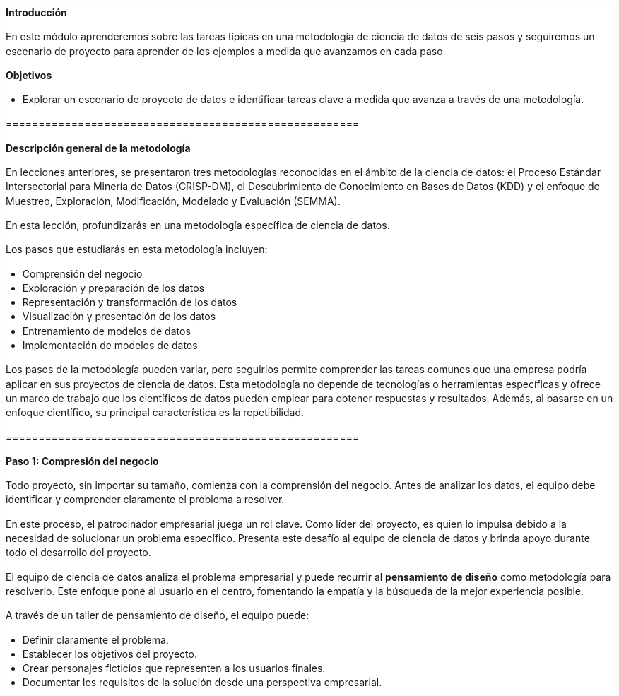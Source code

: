 **Introducción**

En este módulo aprenderemos sobre las tareas típicas en una metodología de ciencia de datos de seis pasos y seguiremos un escenario de proyecto para aprender de los ejemplos a medida que avanzamos en cada paso

**Objetivos**

- Explorar un escenario de proyecto de datos e identificar tareas clave a medida que avanza a través de una metodología.

======================================================

**Descripción general de la metodología**

En lecciones anteriores, se presentaron tres metodologías reconocidas en el ámbito de la ciencia de datos: el Proceso Estándar Intersectorial para Minería de Datos (CRISP-DM), el Descubrimiento de Conocimiento en Bases de Datos (KDD) y el enfoque de Muestreo, Exploración, Modificación, Modelado y Evaluación (SEMMA).  

En esta lección, profundizarás en una metodología específica de ciencia de datos.  

Los pasos que estudiarás en esta metodología incluyen:  

- Comprensión del negocio  
- Exploración y preparación de los datos  
- Representación y transformación de los datos  
- Visualización y presentación de los datos  
- Entrenamiento de modelos de datos  
- Implementación de modelos de datos

Los pasos de la metodología pueden variar, pero seguirlos permite comprender las tareas comunes que una empresa podría aplicar en sus proyectos de ciencia de datos. Esta metodología no depende de tecnologías o herramientas específicas y ofrece un marco de trabajo que los científicos de datos pueden emplear para obtener respuestas y resultados. Además, al basarse en un enfoque científico, su principal característica es la repetibilidad.

======================================================

**Paso 1: Compresión del negocio**

Todo proyecto, sin importar su tamaño, comienza con la comprensión del negocio. Antes de analizar los datos, el equipo debe identificar y comprender claramente el problema a resolver.  

En este proceso, el patrocinador empresarial juega un rol clave. Como líder del proyecto, es quien lo impulsa debido a la necesidad de solucionar un problema específico. Presenta este desafío al equipo de ciencia de datos y brinda apoyo durante todo el desarrollo del proyecto.   

El equipo de ciencia de datos analiza el problema empresarial y puede recurrir al **pensamiento de diseño** como metodología para resolverlo. Este enfoque pone al usuario en el centro, fomentando la empatía y la búsqueda de la mejor experiencia posible.  

A través de un taller de pensamiento de diseño, el equipo puede:  

- Definir claramente el problema.  
- Establecer los objetivos del proyecto.  
- Crear personajes ficticios que representen a los usuarios finales.  
- Documentar los requisitos de la solución desde una perspectiva empresarial.  
